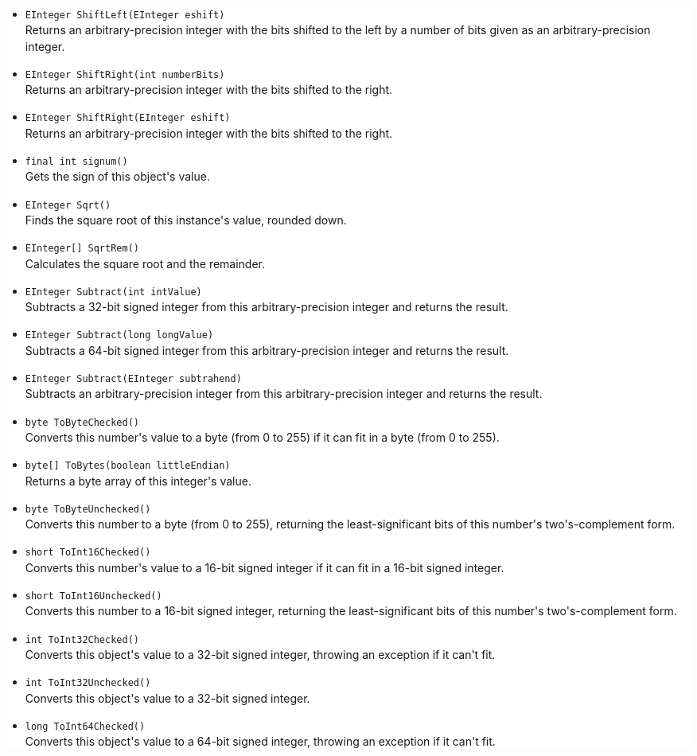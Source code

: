 * `EInteger ShiftLeft(EInteger eshift)`<br>
 Returns an arbitrary-precision integer with the bits shifted to the left by
 a number of bits given as an arbitrary-precision integer.

* `EInteger ShiftRight(int numberBits)`<br>
 Returns an arbitrary-precision integer with the bits shifted to the right.

* `EInteger ShiftRight(EInteger eshift)`<br>
 Returns an arbitrary-precision integer with the bits shifted to the right.

* `final int signum()`<br>
 Gets the sign of this object's value.

* `EInteger Sqrt()`<br>
 Finds the square root of this instance's value, rounded down.

* `EInteger[] SqrtRem()`<br>
 Calculates the square root and the remainder.

* `EInteger Subtract(int intValue)`<br>
 Subtracts a 32-bit signed integer from this arbitrary-precision integer and
 returns the result.

* `EInteger Subtract(long longValue)`<br>
 Subtracts a 64-bit signed integer from this arbitrary-precision integer and
 returns the result.

* `EInteger Subtract(EInteger subtrahend)`<br>
 Subtracts an arbitrary-precision integer from this arbitrary-precision
 integer and returns the result.

* `byte ToByteChecked()`<br>
 Converts this number's value to a byte (from 0 to 255) if it can fit in a
 byte (from 0 to 255).

* `byte[] ToBytes(boolean littleEndian)`<br>
 Returns a byte array of this integer's value.

* `byte ToByteUnchecked()`<br>
 Converts this number to a byte (from 0 to 255), returning the
 least-significant bits of this number's two's-complement form.

* `short ToInt16Checked()`<br>
 Converts this number's value to a 16-bit signed integer if it can fit in a
 16-bit signed integer.

* `short ToInt16Unchecked()`<br>
 Converts this number to a 16-bit signed integer, returning the
 least-significant bits of this number's two's-complement form.

* `int ToInt32Checked()`<br>
 Converts this object's value to a 32-bit signed integer, throwing an
 exception if it can't fit.

* `int ToInt32Unchecked()`<br>
 Converts this object's value to a 32-bit signed integer.

* `long ToInt64Checked()`<br>
 Converts this object's value to a 64-bit signed integer, throwing an
 exception if it can't fit.
